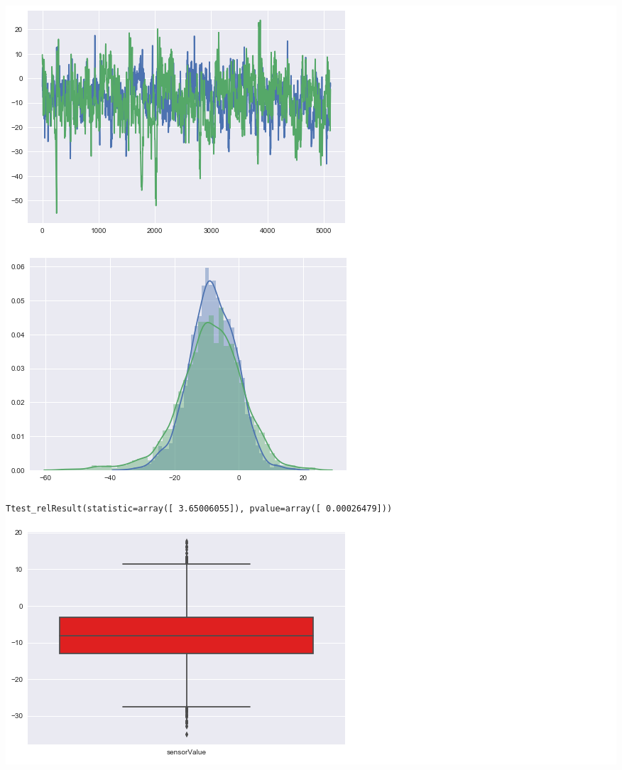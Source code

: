 

![png](images\output_12_43.png)



![png](images\output_12_44.png)


    Ttest_relResult(statistic=array([ 3.65006055]), pvalue=array([ 0.00026479]))
    


![png](images\output_12_46.png)
